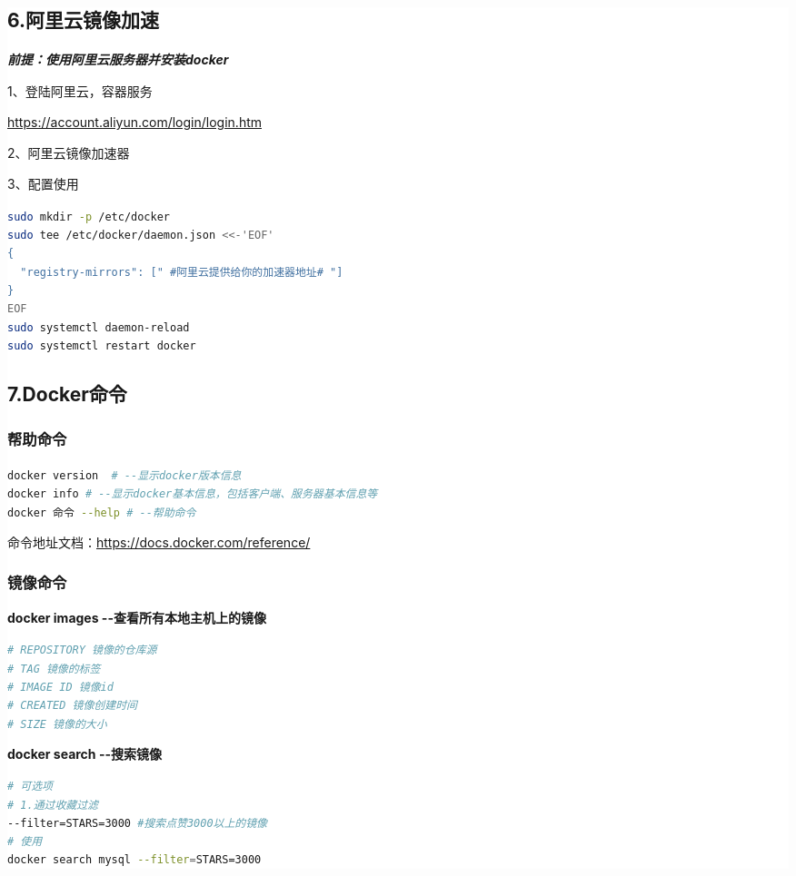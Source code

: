 ## 6.阿里云镜像加速

***前提：使用阿里云服务器并安装docker***

1、登陆阿里云，容器服务

https://account.aliyun.com/login/login.htm

2、阿里云镜像加速器

3、配置使用

```sh
sudo mkdir -p /etc/docker
sudo tee /etc/docker/daemon.json <<-'EOF'
{
  "registry-mirrors": [" #阿里云提供给你的加速器地址# "]
}
EOF
sudo systemctl daemon-reload
sudo systemctl restart docker
```

## 7.Docker命令



### 帮助命令

```sh
docker version  # --显示docker版本信息
docker info # --显示docker基本信息，包括客户端、服务器基本信息等
docker 命令 --help # --帮助命令
```

命令地址文档：https://docs.docker.com/reference/



### 镜像命令

**docker images   --查看所有本地主机上的镜像**

```sh
# REPOSITORY 镜像的仓库源
# TAG 镜像的标签
# IMAGE ID 镜像id
# CREATED 镜像创建时间
# SIZE 镜像的大小
```

**docker search  --搜索镜像**

```sh
# 可选项
# 1.通过收藏过滤
--filter=STARS=3000 #搜索点赞3000以上的镜像
# 使用
docker search mysql --filter=STARS=3000
```
